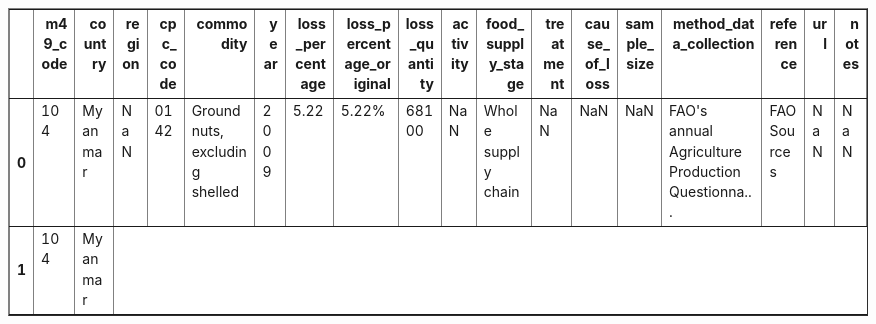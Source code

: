 <div>
<style scoped>
    .dataframe tbody tr th:only-of-type {
        vertical-align: middle;
    }

    .dataframe tbody tr th {
        vertical-align: top;
    }

    .dataframe thead th {
        text-align: right;
    }
</style>
<table border="1" class="dataframe">
  <thead>
    <tr style="text-align: right;">
      <th></th>
      <th>m49_code</th>
      <th>country</th>
      <th>region</th>
      <th>cpc_code</th>
      <th>commodity</th>
      <th>year</th>
      <th>loss_percentage</th>
      <th>loss_percentage_original</th>
      <th>loss_quantity</th>
      <th>activity</th>
      <th>food_supply_stage</th>
      <th>treatment</th>
      <th>cause_of_loss</th>
      <th>sample_size</th>
      <th>method_data_collection</th>
      <th>reference</th>
      <th>url</th>
      <th>notes</th>
    </tr>
  </thead>
  <tbody>
    <tr>
      <th>0</th>
      <td>104</td>
      <td>Myanmar</td>
      <td>NaN</td>
      <td>0142</td>
      <td>Groundnuts, excluding shelled</td>
      <td>2009</td>
      <td>5.22</td>
      <td>5.22%</td>
      <td>68100</td>
      <td>NaN</td>
      <td>Whole supply chain</td>
      <td>NaN</td>
      <td>NaN</td>
      <td>NaN</td>
      <td>FAO's annual Agriculture Production Questionna...</td>
      <td>FAO Sources</td>
      <td>NaN</td>
      <td>NaN</td>
    </tr>
    <tr>
      <th>1</th>
      <td>104</td>
      <td>Myanmar</td>